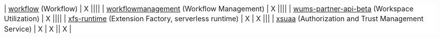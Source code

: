 | [workflow](services/workflow.md) (Workflow) | X ||||
| [workflowmanagement](services/workflowmanagement.md) (Workflow Management) | X ||||
| [wums-partner-api-beta](services/wums-partner-api-beta.md) (Workspace Utilization) | X ||||
| [xfs-runtime](services/xfs-runtime.md) (Extension Factory, serverless runtime) | X | X |||
| [xsuaa](services/xsuaa.md) (Authorization and Trust Management Service) | X | X || X |
